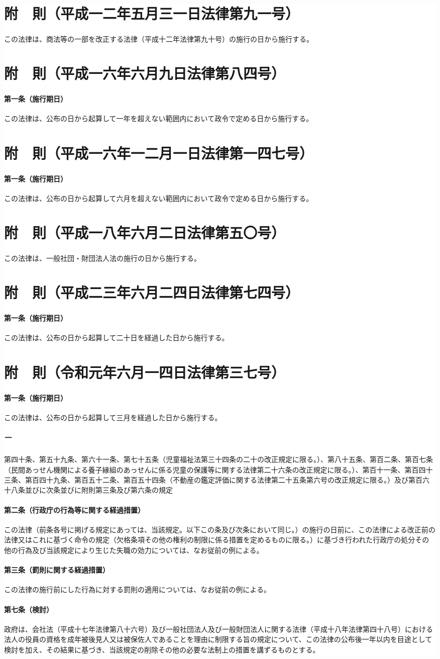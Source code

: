 # 附　則（平成一二年五月三一日法律第九一号）
この法律は、商法等の一部を改正する法律（平成十二年法律第九十号）の施行の日から施行する。
# 附　則（平成一六年六月九日法律第八四号）
#### 第一条（施行期日）
この法律は、公布の日から起算して一年を超えない範囲内において政令で定める日から施行する。
# 附　則（平成一六年一二月一日法律第一四七号）
#### 第一条（施行期日）
この法律は、公布の日から起算して六月を超えない範囲内において政令で定める日から施行する。
# 附　則（平成一八年六月二日法律第五〇号）
この法律は、一般社団・財団法人法の施行の日から施行する。
# 附　則（平成二三年六月二四日法律第七四号）
#### 第一条（施行期日）
この法律は、公布の日から起算して二十日を経過した日から施行する。
# 附　則（令和元年六月一四日法律第三七号）
#### 第一条（施行期日）
この法律は、公布の日から起算して三月を経過した日から施行する。
##### 一
第四十条、第五十九条、第六十一条、第七十五条（児童福祉法第三十四条の二十の改正規定に限る。）、第八十五条、第百二条、第百七条（民間あっせん機関による養子縁組のあっせんに係る児童の保護等に関する法律第二十六条の改正規定に限る。）、第百十一条、第百四十三条、第百四十九条、第百五十二条、第百五十四条（不動産の鑑定評価に関する法律第二十五条第六号の改正規定に限る。）及び第百六十八条並びに次条並びに附則第三条及び第六条の規定
#### 第二条（行政庁の行為等に関する経過措置）
この法律（前条各号に掲げる規定にあっては、当該規定。以下この条及び次条において同じ。）の施行の日前に、この法律による改正前の法律又はこれに基づく命令の規定（欠格条項その他の権利の制限に係る措置を定めるものに限る。）に基づき行われた行政庁の処分その他の行為及び当該規定により生じた失職の効力については、なお従前の例による。
#### 第三条（罰則に関する経過措置）
この法律の施行前にした行為に対する罰則の適用については、なお従前の例による。
#### 第七条（検討）
政府は、会社法（平成十七年法律第八十六号）及び一般社団法人及び一般財団法人に関する法律（平成十八年法律第四十八号）における法人の役員の資格を成年被後見人又は被保佐人であることを理由に制限する旨の規定について、この法律の公布後一年以内を目途として検討を加え、その結果に基づき、当該規定の削除その他の必要な法制上の措置を講ずるものとする。
